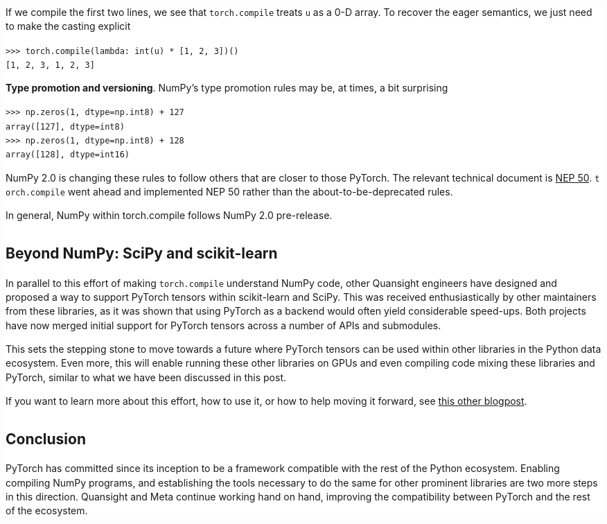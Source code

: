 
If we compile the first two lines, we see that `torch.compile` treats `u` as a 
0-D array. To recover the eager semantics, we just need to make the casting 
explicit


```
>>> torch.compile(lambda: int(u) * [1, 2, 3])()
[1, 2, 3, 1, 2, 3]
```


**Type promotion and versioning**. NumPy’s type promotion rules may be, at 
times, a bit surprising


```
>>> np.zeros(1, dtype=np.int8) + 127
array([127], dtype=int8)
>>> np.zeros(1, dtype=np.int8) + 128
array([128], dtype=int16)
```


NumPy 2.0 is changing these rules to follow others that are closer to those 
PyTorch. The relevant technical document is [NEP 50](https://numpy.org/neps/nep-0050-scalar-promotion.html). 
`torch.compile` went ahead and implemented NEP 50 rather than the about-to-be-deprecated rules.

In general, NumPy within torch.compile follows NumPy 2.0 pre-release.


## Beyond NumPy: SciPy and scikit-learn

In parallel to this effort of making `torch.compile` understand NumPy code, 
other Quansight engineers have designed and proposed a way to support PyTorch 
tensors within scikit-learn and SciPy. This was received enthusiastically by 
other maintainers from these libraries, as it was shown that using PyTorch as a 
backend would often yield considerable speed-ups. Both projects have now merged 
initial support for PyTorch tensors across a number of APIs and submodules.

This sets the stepping stone to move towards a future where PyTorch tensors can 
be used within other libraries in the Python data ecosystem. Even more, this 
will enable running these other libraries on GPUs and even compiling code 
mixing these libraries and PyTorch, similar to what we have been discussed in 
this post.

If you want to learn more about this effort, how to use it, or how to help 
moving it forward, see [this other blogpost](https://labs.quansight.org/blog/array-api-support-scikit-learn).


## Conclusion

PyTorch has committed since its inception to be a framework compatible with the 
rest of the Python ecosystem. Enabling compiling NumPy programs, and 
establishing the tools necessary to do the same for other prominent libraries 
are two more steps in this direction. Quansight and Meta continue working hand 
on hand, improving the compatibility between PyTorch and the rest of the 
ecosystem.
